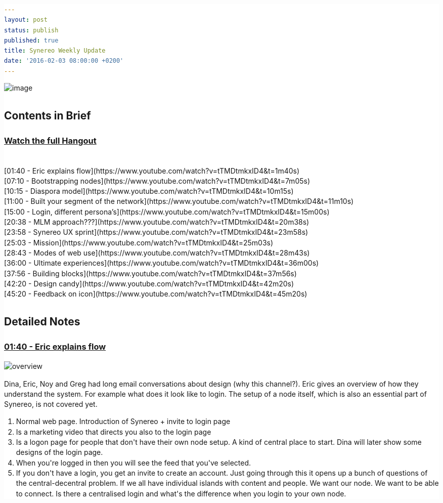 ```yaml
---
layout: post
status: publish
published: true
title: Synereo Weekly Update
date: '2016-02-03 08:00:00 +0200'
---
```


![image](https://avatars.slack-edge.com/2016-01-13/18348683472_4472479791c39eaf2392_512.png)<br>

## Contents in Brief <BR>


### [Watch the full Hangout](https://www.youtube.com/watch?v=tTMDtmkxID4)

 <BR>
[01:40 - Eric explains flow](https://www.youtube.com/watch?v=tTMDtmkxID4&t=1m40s)<br>
[07:10 - Bootstrapping nodes](https://www.youtube.com/watch?v=tTMDtmkxID4&t=7m05s)<br>
[10:15 - Diaspora model](https://www.youtube.com/watch?v=tTMDtmkxID4&t=10m15s)<br>
[11:00 - Built your segment of the network](https://www.youtube.com/watch?v=tTMDtmkxID4&t=11m10s)<br>
[15:00 - Login, different persona’s](https://www.youtube.com/watch?v=tTMDtmkxID4&t=15m00s)<br>
[20:38 - MLM approach???](https://www.youtube.com/watch?v=tTMDtmkxID4&t=20m38s)<br>
[23:58 - Synereo UX sprint](https://www.youtube.com/watch?v=tTMDtmkxID4&t=23m58s)<br>
[25:03 - Mission](https://www.youtube.com/watch?v=tTMDtmkxID4&t=25m03s)<br>
[28:43 - Modes of web use](https://www.youtube.com/watch?v=tTMDtmkxID4&t=28m43s)<br>
[36:00 - Ultimate experiences](https://www.youtube.com/watch?v=tTMDtmkxID4&t=36m00s)<br>
[37:56 - Building blocks](https://www.youtube.com/watch?v=tTMDtmkxID4&t=37m56s)<br>
[42:20 - Design candy](https://www.youtube.com/watch?v=tTMDtmkxID4&t=42m20s)
<br>
[45:20 - Feedback on icon](https://www.youtube.com/watch?v=tTMDtmkxID4&t=45m20s)<br>


## Detailed Notes <BR>

### [01:40 - Eric explains flow](https://www.youtube.com/watch?v=tTMDtmkxID4&t=1m40s)

![overview](http://i.imgur.com/15H5nXd.jpg)

Dina, Eric, Noy and Greg had long email conversations about design (why this channel?). Eric gives an overview of how they understand the system. For example what does it look like to login. The setup of a node itself, which is also an essential part of Synereo, is not covered yet.

1. Normal web page. Introduction of Synereo + invite to login page
2. Is a marketing video that directs you also to the login page 
3. Is a logon page for people that don't have their own node setup. A kind of central place to start. Dina will later show some designs of the login page.
4. When you're logged in then you will see the feed that you've selected.
5. If you don't have a login, you get an invite to create an account.
Just going through this it opens up a bunch of questions of the central-decentral problem. If we all have individual islands with content and people. We want our node. We want to be able to connect. Is there a centralised login and what's the difference when you login to your own node.
